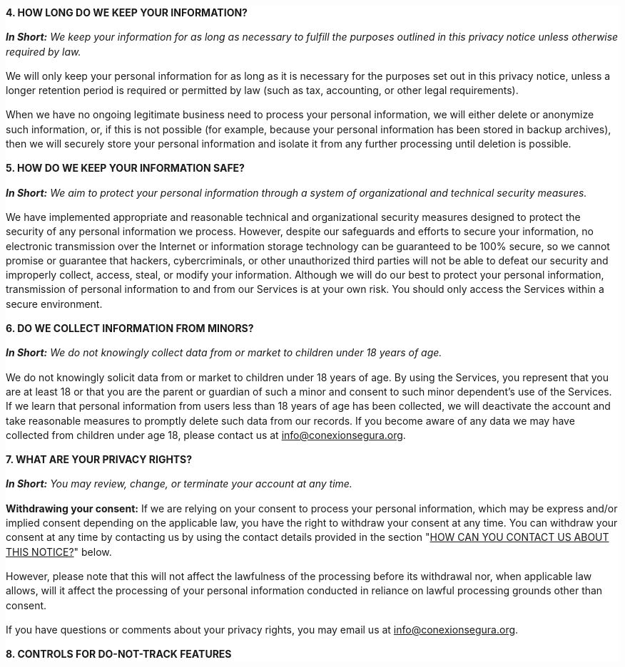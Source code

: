 **4\. HOW LONG DO WE KEEP YOUR INFORMATION?**

**_In Short:_** _We keep your information for as long as necessary to fulfill the purposes outlined in this privacy notice unless otherwise required by law._

We will only keep your personal information for as long as it is necessary for the purposes set out in this privacy notice, unless a longer retention period is required or permitted by law (such as tax, accounting, or other legal requirements). 

When we have no ongoing legitimate business need to process your personal information, we will either delete or anonymize such information, or, if this is not possible (for example, because your personal information has been stored in backup archives), then we will securely store your personal information and isolate it from any further processing until deletion is possible.

**5\. HOW DO WE KEEP YOUR INFORMATION SAFE?**

**_In Short:_** _We aim to protect your personal information through a system of organizational and technical security measures._

We have implemented appropriate and reasonable technical and organizational security measures designed to protect the security of any personal information we process. However, despite our safeguards and efforts to secure your information, no electronic transmission over the Internet or information storage technology can be guaranteed to be 100% secure, so we cannot promise or guarantee that hackers, cybercriminals, or other unauthorized third parties will not be able to defeat our security and improperly collect, access, steal, or modify your information. Although we will do our best to protect your personal information, transmission of personal information to and from our Services is at your own risk. You should only access the Services within a secure environment.

**6\. DO WE COLLECT INFORMATION FROM MINORS?**

**_In Short:_** _We do not knowingly collect data from or market to children under 18 years of age._

We do not knowingly solicit data from or market to children under 18 years of age. By using the Services, you represent that you are at least 18 or that you are the parent or guardian of such a minor and consent to such minor dependent’s use of the Services. If we learn that personal information from users less than 18 years of age has been collected, we will deactivate the account and take reasonable measures to promptly delete such data from our records. If you become aware of any data we may have collected from children under age 18, please contact us at info@conexionsegura.org.

**7\. WHAT ARE YOUR PRIVACY RIGHTS?**

**_In Short:_**  _You may review, change, or terminate your account at any time._

**Withdrawing your consent:** If we are relying on your consent to process your personal information, which may be express and/or implied consent depending on the applicable law, you have the right to withdraw your consent at any time. You can withdraw your consent at any time by contacting us by using the contact details provided in the section "[HOW CAN YOU CONTACT US ABOUT THIS NOTICE?](#contact)" below.

However, please note that this will not affect the lawfulness of the processing before its withdrawal nor, when applicable law allows, will it affect the processing of your personal information conducted in reliance on lawful processing grounds other than consent.

If you have questions or comments about your privacy rights, you may email us at info@conexionsegura.org.

**8\. CONTROLS FOR DO-NOT-TRACK FEATURES**
